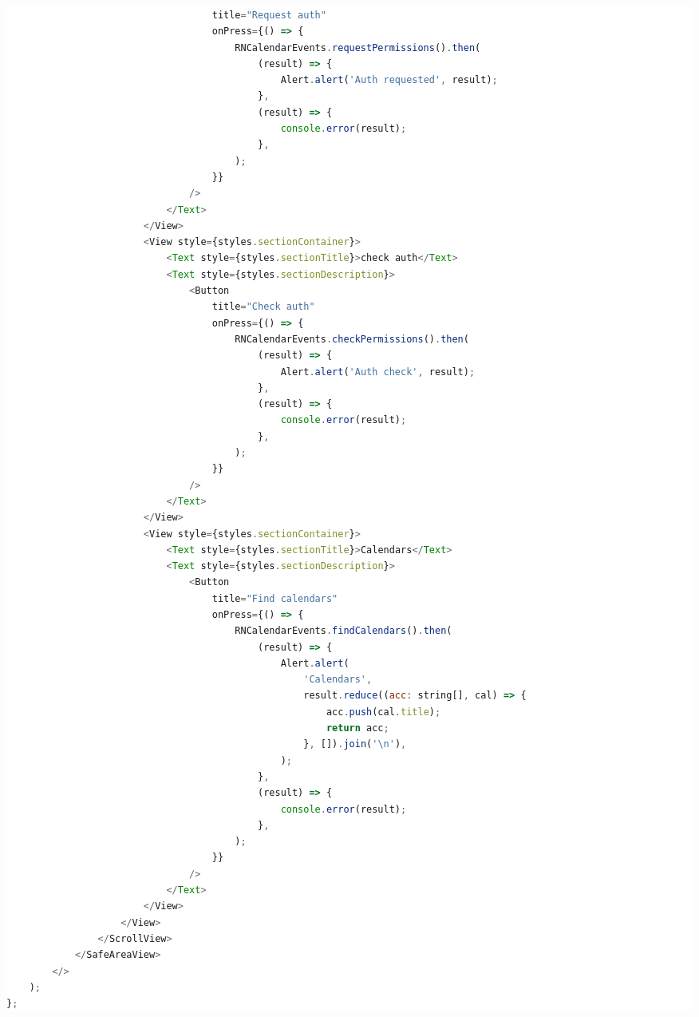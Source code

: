```js
                                    title="Request auth"
                                    onPress={() => {
                                        RNCalendarEvents.requestPermissions().then(
                                            (result) => {
                                                Alert.alert('Auth requested', result);
                                            },
                                            (result) => {
                                                console.error(result);
                                            },
                                        );
                                    }}
                                />
                            </Text>
                        </View>
                        <View style={styles.sectionContainer}>
                            <Text style={styles.sectionTitle}>check auth</Text>
                            <Text style={styles.sectionDescription}>
                                <Button
                                    title="Check auth"
                                    onPress={() => {
                                        RNCalendarEvents.checkPermissions().then(
                                            (result) => {
                                                Alert.alert('Auth check', result);
                                            },
                                            (result) => {
                                                console.error(result);
                                            },
                                        );
                                    }}
                                />
                            </Text>
                        </View>
                        <View style={styles.sectionContainer}>
                            <Text style={styles.sectionTitle}>Calendars</Text>
                            <Text style={styles.sectionDescription}>
                                <Button
                                    title="Find calendars"
                                    onPress={() => {
                                        RNCalendarEvents.findCalendars().then(
                                            (result) => {
                                                Alert.alert(
                                                    'Calendars',
                                                    result.reduce((acc: string[], cal) => {
                                                        acc.push(cal.title);
                                                        return acc;
                                                    }, []).join('\n'),
                                                );
                                            },
                                            (result) => {
                                                console.error(result);
                                            },
                                        );
                                    }}
                                />
                            </Text>
                        </View>
                    </View>
                </ScrollView>
            </SafeAreaView>
        </>
    );
};

```